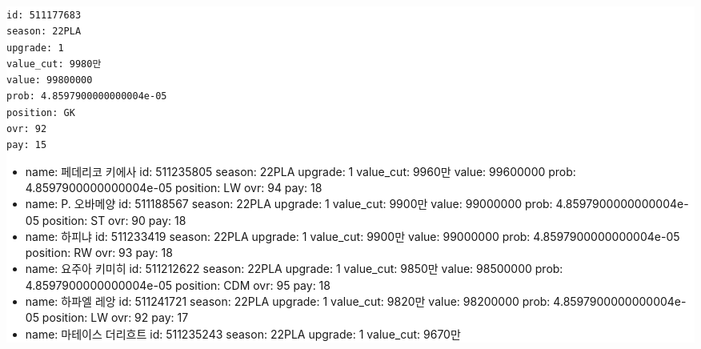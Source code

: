     id: 511177683
    season: 22PLA
    upgrade: 1
    value_cut: 9980만
    value: 99800000
    prob: 4.8597900000000004e-05
    position: GK
    ovr: 92
    pay: 15
  - name: 페데리코 키에사
    id: 511235805
    season: 22PLA
    upgrade: 1
    value_cut: 9960만
    value: 99600000
    prob: 4.8597900000000004e-05
    position: LW
    ovr: 94
    pay: 18
  - name: P. 오바메양
    id: 511188567
    season: 22PLA
    upgrade: 1
    value_cut: 9900만
    value: 99000000
    prob: 4.8597900000000004e-05
    position: ST
    ovr: 90
    pay: 18
  - name: 하피냐
    id: 511233419
    season: 22PLA
    upgrade: 1
    value_cut: 9900만
    value: 99000000
    prob: 4.8597900000000004e-05
    position: RW
    ovr: 93
    pay: 18
  - name: 요주아 키미히
    id: 511212622
    season: 22PLA
    upgrade: 1
    value_cut: 9850만
    value: 98500000
    prob: 4.8597900000000004e-05
    position: CDM
    ovr: 95
    pay: 18
  - name: 하파엘 레앙
    id: 511241721
    season: 22PLA
    upgrade: 1
    value_cut: 9820만
    value: 98200000
    prob: 4.8597900000000004e-05
    position: LW
    ovr: 92
    pay: 17
  - name: 마테이스 더리흐트
    id: 511235243
    season: 22PLA
    upgrade: 1
    value_cut: 9670만